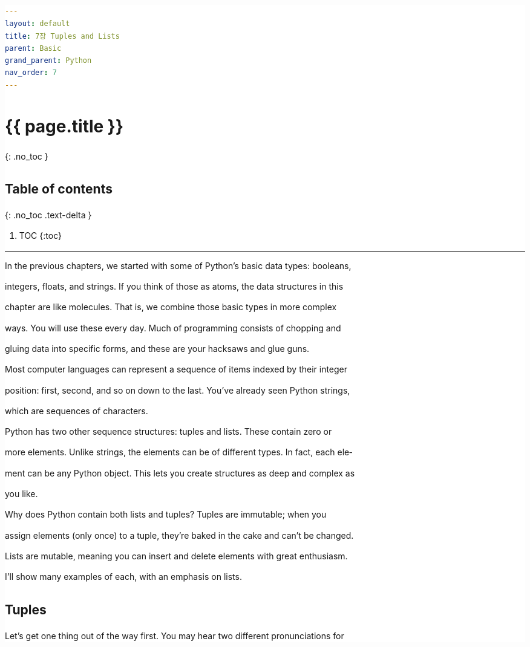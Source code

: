 ```yaml
---
layout: default
title: 7장 Tuples and Lists
parent: Basic
grand_parent: Python
nav_order: 7
---
```


# {{ page.title }}
{: .no_toc }

## Table of contents
{: .no_toc .text-delta }

1. TOC
{:toc}

---

In the previous chapters, we started with some of Python’s basic data types: booleans,

integers, floats, and strings. If you think of those as atoms, the data structures in this

chapter are like molecules. That is, we combine those basic types in more complex

ways. You will use these every day. Much of programming consists of chopping and

gluing data into specific forms, and these are your hacksaws and glue guns.

Most computer languages can represent a sequence of items indexed by their integer

position: first, second, and so on down to the last. You’ve already seen Python strings,

which are sequences of characters.

Python has two other sequence structures: tuples and lists. These contain zero or

more elements. Unlike strings, the elements can be of different types. In fact, each ele‐

ment can be any Python object. This lets you create structures as deep and complex as

you like.

Why does Python contain both lists and tuples? Tuples are immutable; when you

assign elements (only once) to a tuple, they’re baked in the cake and can’t be changed.

Lists are mutable, meaning you can insert and delete elements with great enthusiasm.

I’ll show many examples of each, with an emphasis on lists.

## Tuples

Let’s get one thing out of the way first. You may hear two different pronunciations for
